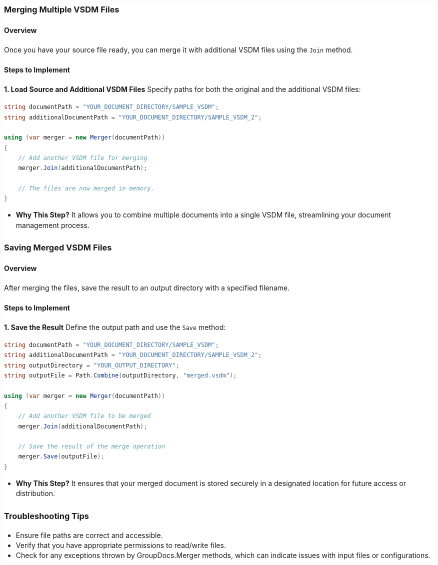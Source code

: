 ### Merging Multiple VSDM Files
#### Overview
Once you have your source file ready, you can merge it with additional VSDM files using the `Join` method.

#### Steps to Implement
**1. Load Source and Additional VSDM Files**
Specify paths for both the original and the additional VSDM files:
```csharp
string documentPath = "YOUR_DOCUMENT_DIRECTORY/SAMPLE_VSDM";
string additionalDocumentPath = "YOUR_DOCUMENT_DIRECTORY/SAMPLE_VSDM_2";

using (var merger = new Merger(documentPath))
{
    // Add another VSDM file for merging
    merger.Join(additionalDocumentPath);
    
    // The files are now merged in memory.
}
```
- **Why This Step?** It allows you to combine multiple documents into a single VSDM file, streamlining your document management process.

### Saving Merged VSDM Files
#### Overview
After merging the files, save the result to an output directory with a specified filename.

#### Steps to Implement
**1. Save the Result**
Define the output path and use the `Save` method:
```csharp
string documentPath = "YOUR_DOCUMENT_DIRECTORY/SAMPLE_VSDM";
string additionalDocumentPath = "YOUR_DOCUMENT_DIRECTORY/SAMPLE_VSDM_2";
string outputDirectory = "YOUR_OUTPUT_DIRECTORY";
string outputFile = Path.Combine(outputDirectory, "merged.vsdm");

using (var merger = new Merger(documentPath))
{
    // Add another VSDM file to be merged
    merger.Join(additionalDocumentPath);
    
    // Save the result of the merge operation
    merger.Save(outputFile);
}
```
- **Why This Step?** It ensures that your merged document is stored securely in a designated location for future access or distribution.

### Troubleshooting Tips
- Ensure file paths are correct and accessible.
- Verify that you have appropriate permissions to read/write files.
- Check for any exceptions thrown by GroupDocs.Merger methods, which can indicate issues with input files or configurations.
